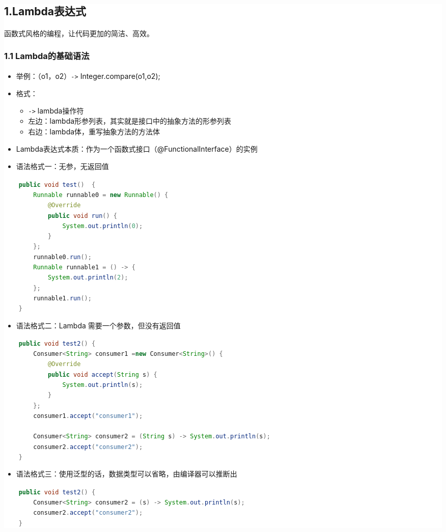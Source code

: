 ## 1.Lambda表达式

函数式风格的编程，让代码更加的简洁、高效。

### 1.1 Lambda的基础语法

- 举例：（o1，o2）`->` Integer.compare(o1,o2);
- 格式：
  - `->` lambda操作符
  - 左边：lambda形参列表，其实就是接口中的抽象方法的形参列表
  - 右边：lambda体，重写抽象方法的方法体
- Lambda表达式本质：作为一个函数式接口（@FunctionalInterface）的实例

- 语法格式一：无参，无返回值

```java
	public void test()  {
        Runnable runnable0 = new Runnable() {
            @Override
            public void run() {
                System.out.println(0);
            }
        };
        runnable0.run();
        Runnable runnable1 = () -> {
            System.out.println(2);
        };
        runnable1.run();
    }
```

- 语法格式二：Lambda 需要一个参数，但没有返回值

```java
    public void test2() {
        Consumer<String> consumer1 =new Consumer<String>() {
            @Override
            public void accept(String s) {
                System.out.println(s);
            }
        };
        consumer1.accept("consumer1");
        
        Consumer<String> consumer2 = (String s) -> System.out.println(s);
        consumer2.accept("consumer2");
    }
```

- 语法格式三：使用泛型的话，数据类型可以省略，由编译器可以推断出

```java
    public void test2() {
        Consumer<String> consumer2 = (s) -> System.out.println(s);
        consumer2.accept("consumer2");
    }
```
